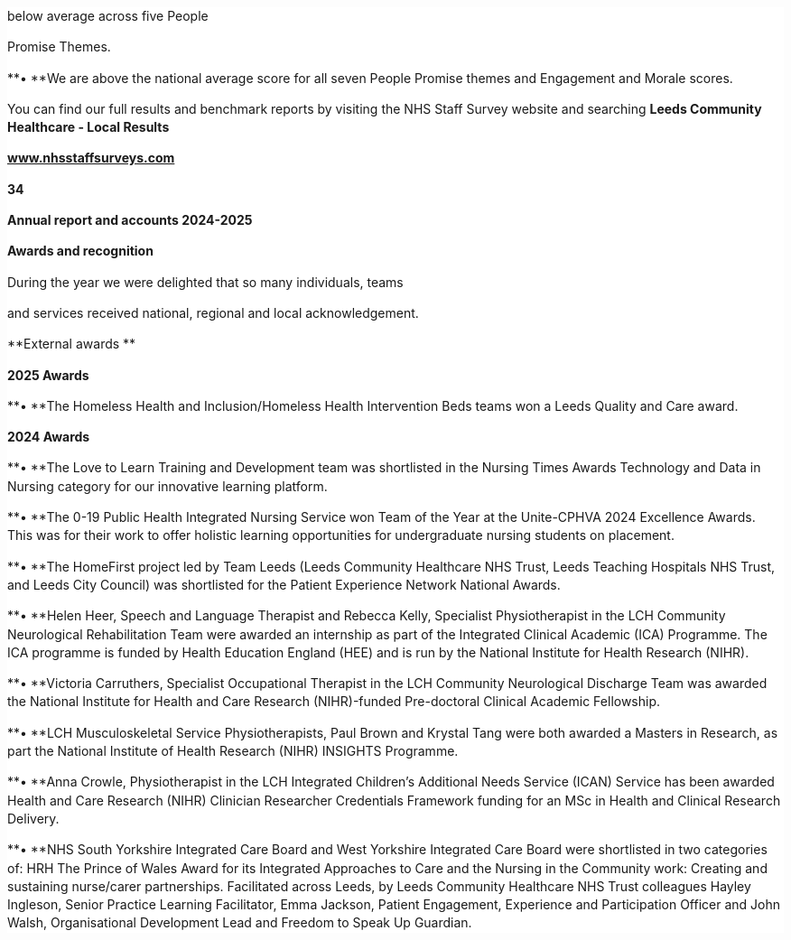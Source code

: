below average across five People 

Promise Themes. 

**• **We are above the national average score for all seven People Promise themes and Engagement and Morale scores. 

You can find our full results and benchmark reports by visiting the NHS Staff Survey website and searching **Leeds Community Healthcare - Local Results** 

**www.nhsstaffsurveys.com**

**34**

**Annual report and accounts 2024-2025**

**Awards and recognition**

During the year we were delighted that so many individuals, teams 

and services received national, regional and local acknowledgement. 

**External awards **

**2025 Awards**

**• **The Homeless Health and Inclusion/Homeless Health Intervention Beds teams won a Leeds Quality and Care award. 

**2024 Awards**

**• **The Love to Learn Training and Development team was shortlisted in the Nursing Times Awards Technology and Data in Nursing category for our innovative learning platform. 

**• **The 0-19 Public Health Integrated Nursing Service won Team of the Year at the Unite-CPHVA 2024 Excellence Awards. This was for their work to offer holistic learning opportunities for undergraduate nursing students on placement. 

**• **The HomeFirst project led by Team Leeds \(Leeds Community Healthcare NHS Trust, Leeds Teaching Hospitals NHS Trust, and Leeds City Council\) was shortlisted for the Patient Experience Network National Awards. 

**• **Helen Heer, Speech and Language Therapist and Rebecca Kelly, Specialist Physiotherapist in the LCH Community Neurological Rehabilitation Team were awarded an internship as part of the Integrated Clinical Academic \(ICA\) Programme. The ICA programme is funded by Health Education England \(HEE\) and is run by the National Institute for Health Research \(NIHR\). 

**• **Victoria Carruthers, Specialist Occupational Therapist in the LCH Community Neurological Discharge Team was awarded the National Institute for Health and Care Research \(NIHR\)-funded Pre-doctoral Clinical Academic Fellowship. 

**• **LCH Musculoskeletal Service Physiotherapists, Paul Brown and Krystal Tang were both awarded a Masters in Research, as part the National Institute of Health Research \(NIHR\) INSIGHTS Programme. 

**• **Anna Crowle, Physiotherapist in the LCH Integrated Children’s Additional Needs Service \(ICAN\) Service has been awarded Health and Care Research \(NIHR\) Clinician Researcher Credentials Framework funding for an MSc in Health and Clinical Research Delivery. 

**• **NHS South Yorkshire Integrated Care Board and West Yorkshire Integrated Care Board were shortlisted in two categories of: HRH The Prince of Wales Award for its Integrated Approaches to Care and the Nursing in the Community work: Creating and sustaining nurse/carer partnerships. Facilitated across Leeds, by Leeds Community Healthcare NHS Trust colleagues Hayley Ingleson, Senior Practice Learning Facilitator, Emma Jackson, Patient Engagement, Experience and Participation Officer and John Walsh, Organisational Development Lead and Freedom to Speak Up Guardian. 
